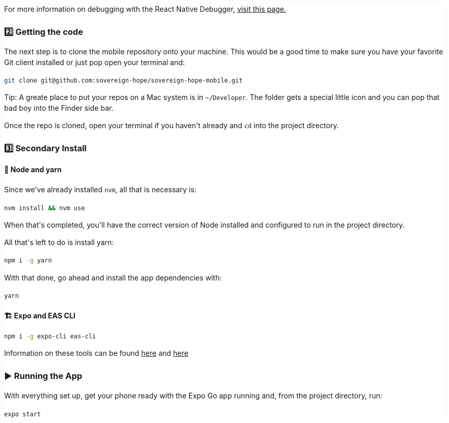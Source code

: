 For more information on debugging with the React Native Debugger, [visit this page.](https://github.com/jhen0409/react-native-debugger#documentation)

### 2️⃣ Getting the code

The next step is to clone the mobile repository onto your machine. This would be a good time to make sure you have your favorite Git client installed or just pop open your terminal and:

```bash
git clone git@github.com:sovereign-hope/sovereign-hope-mobile.git
```

Tip: A greate place to put your repos on a Mac system is in `~/Developer`. The folder gets a special little icon and you can pop that bad boy into the Finder side bar.

Once the repo is cloned, open your terminal if you haven't already and `cd` into the project directory.

### 3️⃣ Secondary Install

#### 🧶 Node and yarn

Since we've already installed `nvm`, all that is necessary is:

```bash
nvm install && nvm use
```

When that's completed, you'll have the correct version of Node installed and configured to run in the project directory.

All that's left to do is install yarn:

```bash
npm i -g yarn
```

With that done, go ahead and install the app dependencies with:

```bash
yarn
```

#### 🏗 Expo and EAS CLI

```bash
npm i -g expo-cli eas-cli
```

Information on these tools can be found [here](https://docs.expo.io/workflow/expo-cli/) and [here](https://www.npmjs.com/package/eas-cli)

### ▶️ Running the App

With everything set up, get your phone ready with the Expo Go app running and, from the project directory, run:

```bash
expo start
```
